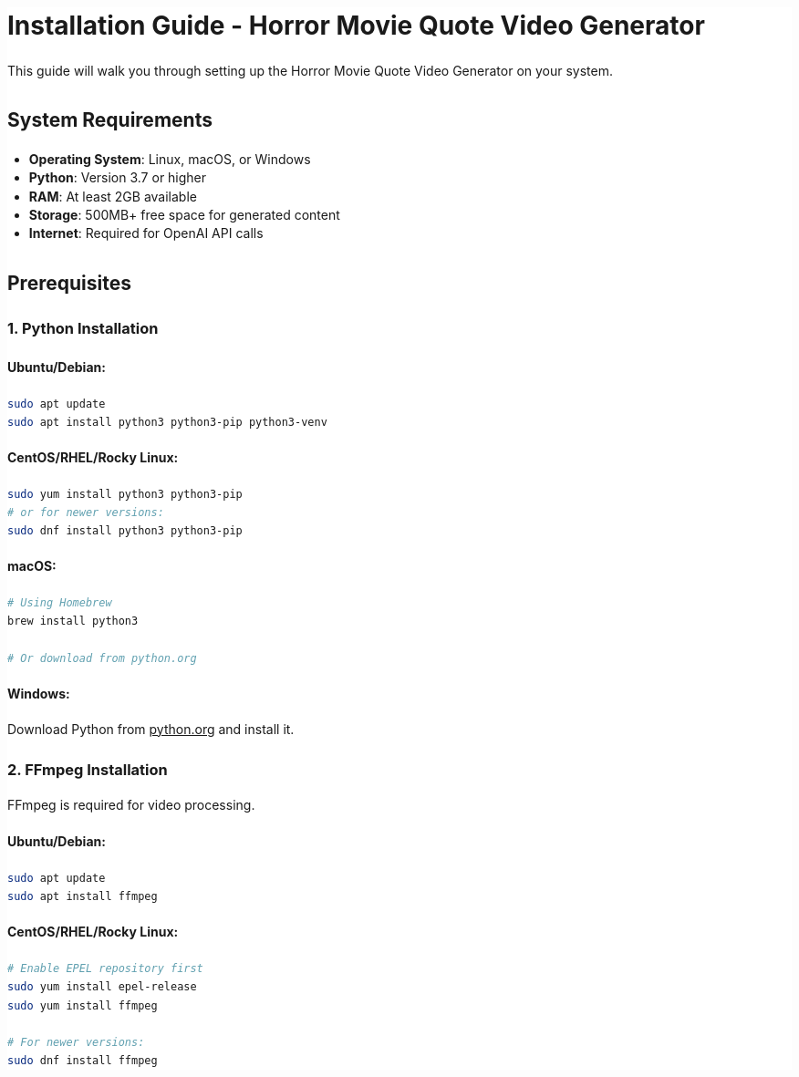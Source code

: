 # Installation Guide - Horror Movie Quote Video Generator

This guide will walk you through setting up the Horror Movie Quote Video Generator on your system.

## System Requirements

- **Operating System**: Linux, macOS, or Windows
- **Python**: Version 3.7 or higher
- **RAM**: At least 2GB available
- **Storage**: 500MB+ free space for generated content
- **Internet**: Required for OpenAI API calls

## Prerequisites

### 1. Python Installation

#### Ubuntu/Debian:
```bash
sudo apt update
sudo apt install python3 python3-pip python3-venv
```

#### CentOS/RHEL/Rocky Linux:
```bash
sudo yum install python3 python3-pip
# or for newer versions:
sudo dnf install python3 python3-pip
```

#### macOS:
```bash
# Using Homebrew
brew install python3

# Or download from python.org
```

#### Windows:
Download Python from [python.org](https://www.python.org/downloads/) and install it.

### 2. FFmpeg Installation

FFmpeg is required for video processing.

#### Ubuntu/Debian:
```bash
sudo apt update
sudo apt install ffmpeg
```

#### CentOS/RHEL/Rocky Linux:
```bash
# Enable EPEL repository first
sudo yum install epel-release
sudo yum install ffmpeg

# For newer versions:
sudo dnf install ffmpeg
```
